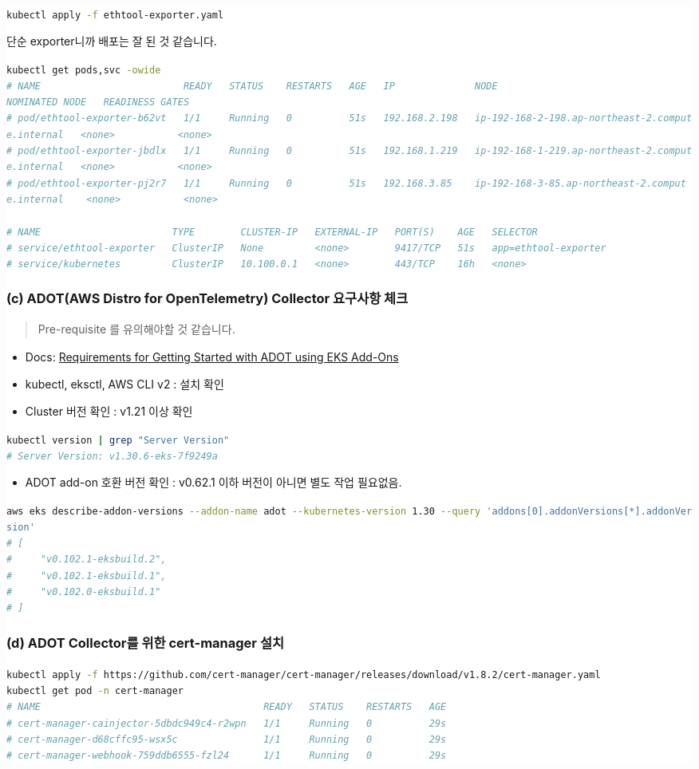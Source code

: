 ```bash
kubectl apply -f ethtool-exporter.yaml
```  

단순 exporter니까 배포는 잘 된 것 같습니다.  

```bash
kubectl get pods,svc -owide
# NAME                         READY   STATUS    RESTARTS   AGE   IP              NODE                                               NOMINATED NODE   READINESS GATES
# pod/ethtool-exporter-b62vt   1/1     Running   0          51s   192.168.2.198   ip-192-168-2-198.ap-northeast-2.compute.internal   <none>           <none>
# pod/ethtool-exporter-jbdlx   1/1     Running   0          51s   192.168.1.219   ip-192-168-1-219.ap-northeast-2.compute.internal   <none>           <none>
# pod/ethtool-exporter-pj2r7   1/1     Running   0          51s   192.168.3.85    ip-192-168-3-85.ap-northeast-2.compute.internal    <none>           <none>

# NAME                       TYPE        CLUSTER-IP   EXTERNAL-IP   PORT(S)    AGE   SELECTOR
# service/ethtool-exporter   ClusterIP   None         <none>        9417/TCP   51s   app=ethtool-exporter
# service/kubernetes         ClusterIP   10.100.0.1   <none>        443/TCP    16h   <none>
```  

### (c) ADOT(AWS Distro for OpenTelemetry) Collector 요구사항 체크  

> Pre-requisite 를 유의해야할 것 같습니다.  

- Docs: [Requirements for Getting Started with ADOT using EKS Add-Ons](https://aws-otel.github.io/docs/getting-started/adot-eks-add-on/requirements)  

- kubectl, eksctl, AWS CLI v2 : 설치 확인  
- Cluster 버전 확인 : v1.21 이상 확인  

```bash
kubectl version | grep "Server Version"
# Server Version: v1.30.6-eks-7f9249a
```

- ADOT add-on 호환 버전 확인 : v0.62.1 이하 버전이 아니면 별도 작업 필요없음.  

```bash
aws eks describe-addon-versions --addon-name adot --kubernetes-version 1.30 --query 'addons[0].addonVersions[*].addonVersion' 
# [
#     "v0.102.1-eksbuild.2",
#     "v0.102.1-eksbuild.1",
#     "v0.102.0-eksbuild.1"
# ]
```

### (d) ADOT Collector를 위한 cert-manager 설치  

```bash
kubectl apply -f https://github.com/cert-manager/cert-manager/releases/download/v1.8.2/cert-manager.yaml  
kubectl get pod -n cert-manager  
# NAME                                       READY   STATUS    RESTARTS   AGE
# cert-manager-cainjector-5dbdc949c4-r2wpn   1/1     Running   0          29s
# cert-manager-d68cffc95-wsx5c               1/1     Running   0          29s
# cert-manager-webhook-759ddb6555-fzl24      1/1     Running   0          29s
```
